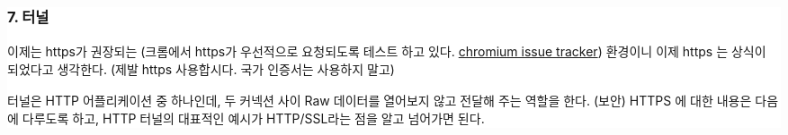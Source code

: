 ### 7. 터널

이제는 https가 권장되는 (크롬에서 https가 우선적으로 요청되도록 테스트 하고 있다.  [chromium issue tracker](https://bugs.chromium.org/p/chromium/issues/detail?id=1141691)) 환경이니 이제 https 는 상식이 되었다고 생각한다. (제발 https 사용합시다. 국가 인증서는 사용하지 말고)

터널은 HTTP 어플리케이션 중 하나인데, 두 커넥션 사이 Raw 데이터를 열어보지 않고 전달해 주는 역할을 한다. (보안) HTTPS 에 대한 내용은 다음에 다루도록 하고, HTTP 터널의 대표적인 예시가 HTTP/SSL라는 점을 알고 넘어가면 된다.